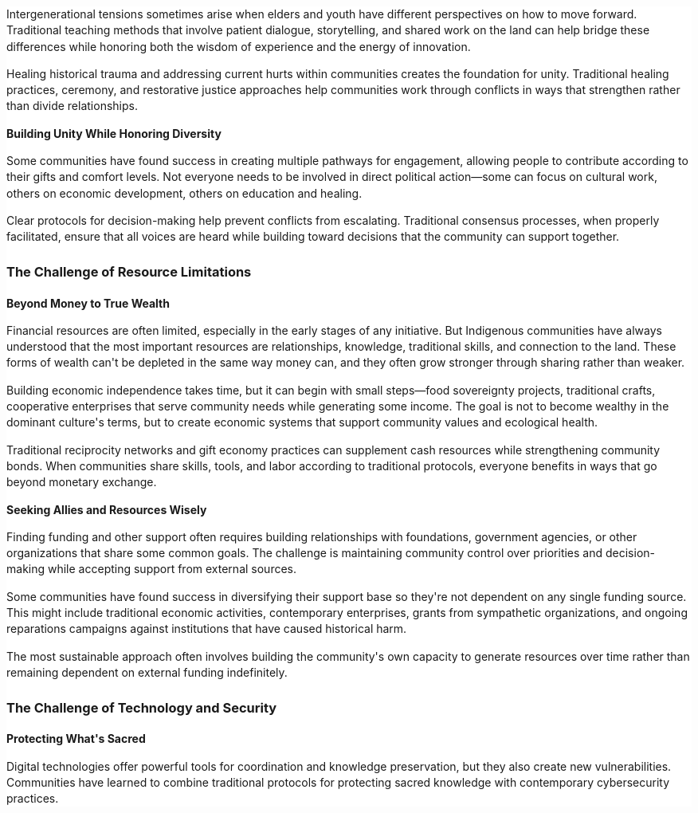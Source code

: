 Intergenerational tensions sometimes arise when elders and youth have different perspectives on how to move forward. Traditional teaching methods that involve patient dialogue, storytelling, and shared work on the land can help bridge these differences while honoring both the wisdom of experience and the energy of innovation.

Healing historical trauma and addressing current hurts within communities creates the foundation for unity. Traditional healing practices, ceremony, and restorative justice approaches help communities work through conflicts in ways that strengthen rather than divide relationships.

**Building Unity While Honoring Diversity**

Some communities have found success in creating multiple pathways for engagement, allowing people to contribute according to their gifts and comfort levels. Not everyone needs to be involved in direct political action—some can focus on cultural work, others on economic development, others on education and healing.

Clear protocols for decision-making help prevent conflicts from escalating. Traditional consensus processes, when properly facilitated, ensure that all voices are heard while building toward decisions that the community can support together.

### The Challenge of Resource Limitations

**Beyond Money to True Wealth**

Financial resources are often limited, especially in the early stages of any initiative. But Indigenous communities have always understood that the most important resources are relationships, knowledge, traditional skills, and connection to the land. These forms of wealth can't be depleted in the same way money can, and they often grow stronger through sharing rather than weaker.

Building economic independence takes time, but it can begin with small steps—food sovereignty projects, traditional crafts, cooperative enterprises that serve community needs while generating some income. The goal is not to become wealthy in the dominant culture's terms, but to create economic systems that support community values and ecological health.

Traditional reciprocity networks and gift economy practices can supplement cash resources while strengthening community bonds. When communities share skills, tools, and labor according to traditional protocols, everyone benefits in ways that go beyond monetary exchange.

**Seeking Allies and Resources Wisely**

Finding funding and other support often requires building relationships with foundations, government agencies, or other organizations that share some common goals. The challenge is maintaining community control over priorities and decision-making while accepting support from external sources.

Some communities have found success in diversifying their support base so they're not dependent on any single funding source. This might include traditional economic activities, contemporary enterprises, grants from sympathetic organizations, and ongoing reparations campaigns against institutions that have caused historical harm.

The most sustainable approach often involves building the community's own capacity to generate resources over time rather than remaining dependent on external funding indefinitely.

### The Challenge of Technology and Security

**Protecting What's Sacred**

Digital technologies offer powerful tools for coordination and knowledge preservation, but they also create new vulnerabilities. Communities have learned to combine traditional protocols for protecting sacred knowledge with contemporary cybersecurity practices.
